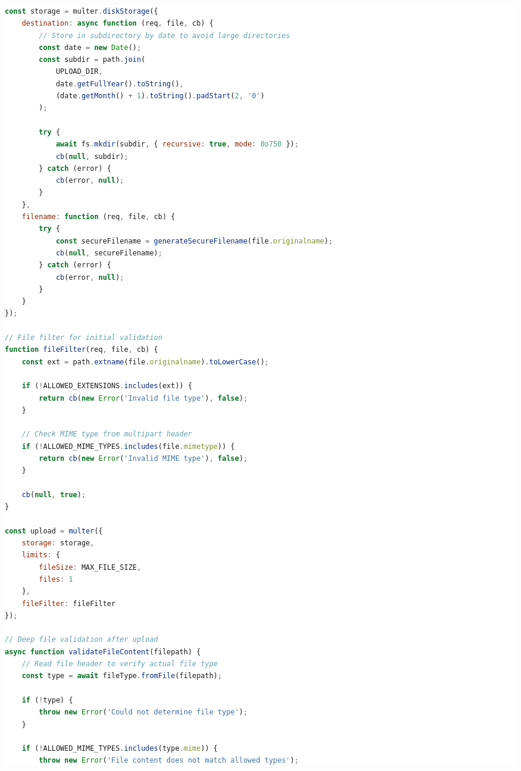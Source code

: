 ```javascript
const storage = multer.diskStorage({
    destination: async function (req, file, cb) {
        // Store in subdirectory by date to avoid large directories
        const date = new Date();
        const subdir = path.join(
            UPLOAD_DIR,
            date.getFullYear().toString(),
            (date.getMonth() + 1).toString().padStart(2, '0')
        );

        try {
            await fs.mkdir(subdir, { recursive: true, mode: 0o750 });
            cb(null, subdir);
        } catch (error) {
            cb(error, null);
        }
    },
    filename: function (req, file, cb) {
        try {
            const secureFilename = generateSecureFilename(file.originalname);
            cb(null, secureFilename);
        } catch (error) {
            cb(error, null);
        }
    }
});

// File filter for initial validation
function fileFilter(req, file, cb) {
    const ext = path.extname(file.originalname).toLowerCase();

    if (!ALLOWED_EXTENSIONS.includes(ext)) {
        return cb(new Error('Invalid file type'), false);
    }

    // Check MIME type from multipart header
    if (!ALLOWED_MIME_TYPES.includes(file.mimetype)) {
        return cb(new Error('Invalid MIME type'), false);
    }

    cb(null, true);
}

const upload = multer({
    storage: storage,
    limits: {
        fileSize: MAX_FILE_SIZE,
        files: 1
    },
    fileFilter: fileFilter
});

// Deep file validation after upload
async function validateFileContent(filepath) {
    // Read file header to verify actual file type
    const type = await fileType.fromFile(filepath);

    if (!type) {
        throw new Error('Could not determine file type');
    }

    if (!ALLOWED_MIME_TYPES.includes(type.mime)) {
        throw new Error('File content does not match allowed types');
```